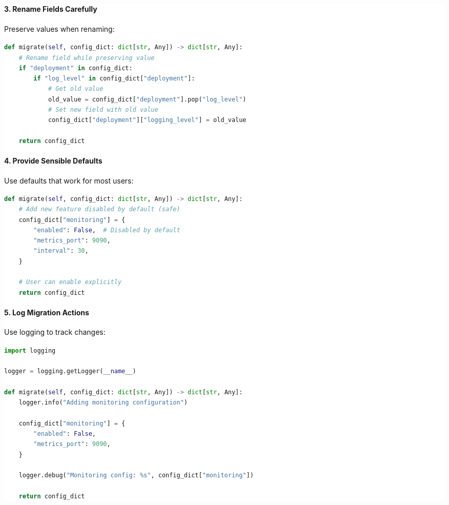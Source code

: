 #### 3. Rename Fields Carefully

Preserve values when renaming:

```python
def migrate(self, config_dict: dict[str, Any]) -> dict[str, Any]:
    # Rename field while preserving value
    if "deployment" in config_dict:
        if "log_level" in config_dict["deployment"]:
            # Get old value
            old_value = config_dict["deployment"].pop("log_level")
            # Set new field with old value
            config_dict["deployment"]["logging_level"] = old_value

    return config_dict
```

#### 4. Provide Sensible Defaults

Use defaults that work for most users:

```python
def migrate(self, config_dict: dict[str, Any]) -> dict[str, Any]:
    # Add new feature disabled by default (safe)
    config_dict["monitoring"] = {
        "enabled": False,  # Disabled by default
        "metrics_port": 9090,
        "interval": 30,
    }

    # User can enable explicitly
    return config_dict
```

#### 5. Log Migration Actions

Use logging to track changes:

```python
import logging

logger = logging.getLogger(__name__)

def migrate(self, config_dict: dict[str, Any]) -> dict[str, Any]:
    logger.info("Adding monitoring configuration")

    config_dict["monitoring"] = {
        "enabled": False,
        "metrics_port": 9090,
    }

    logger.debug("Monitoring config: %s", config_dict["monitoring"])

    return config_dict
```
